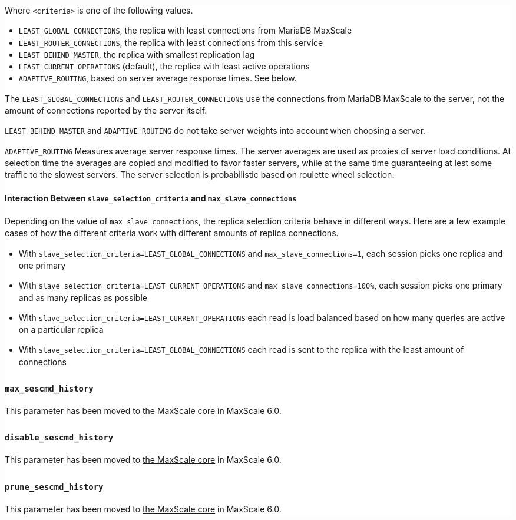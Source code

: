 Where `<criteria>` is one of the following values.

* `LEAST_GLOBAL_CONNECTIONS`, the replica with least connections from MariaDB MaxScale
* `LEAST_ROUTER_CONNECTIONS`, the replica with least connections from this service
* `LEAST_BEHIND_MASTER`, the replica with smallest replication lag
* `LEAST_CURRENT_OPERATIONS` (default), the replica with least active operations
* `ADAPTIVE_ROUTING`, based on server average response times. See below.

The `LEAST_GLOBAL_CONNECTIONS` and `LEAST_ROUTER_CONNECTIONS` use the
connections from MariaDB MaxScale to the server, not the amount of connections
reported by the server itself.

`LEAST_BEHIND_MASTER` and `ADAPTIVE_ROUTING` do not take server weights into account
when choosing a server.

`ADAPTIVE_ROUTING` Measures average server response times. The server averages
are used as proxies of server load conditions. At selection time the averages
are copied and modified to favor faster servers, while at the same time
guaranteeing at lest some traffic to the slowest servers. The server selection
is probabilistic based on roulette wheel selection.

#### Interaction Between `slave_selection_criteria` and `max_slave_connections`

Depending on the value of `max_slave_connections`, the replica selection criteria
behave in different ways. Here are a few example cases of how the different
criteria work with different amounts of replica connections.

* With `slave_selection_criteria=LEAST_GLOBAL_CONNECTIONS` and
`max_slave_connections=1`, each session picks one replica and one primary

* With `slave_selection_criteria=LEAST_CURRENT_OPERATIONS` and
`max_slave_connections=100%`, each session picks one primary and as many replicas
as possible

* With `slave_selection_criteria=LEAST_CURRENT_OPERATIONS` each read is load
balanced based on how many queries are active on a particular replica

* With `slave_selection_criteria=LEAST_GLOBAL_CONNECTIONS` each read is sent to
the replica with the least amount of connections

### `max_sescmd_history`

This parameter has been moved to
[the MaxScale core](../Getting-Started/Configuration-Guide.md#max_sescmd_history)
in MaxScale 6.0.

### `disable_sescmd_history`

This parameter has been moved to
[the MaxScale core](../Getting-Started/Configuration-Guide.md#disable_sescmd_history)
in MaxScale 6.0.

### `prune_sescmd_history`

This parameter has been moved to
[the MaxScale core](../Getting-Started/Configuration-Guide.md#prune_sescmd_history)
in MaxScale 6.0.
